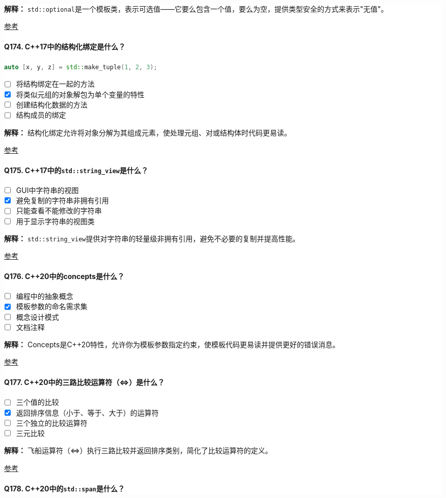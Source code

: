 **解释：**
`std::optional`是一个模板类，表示可选值——它要么包含一个值，要么为空，提供类型安全的方式来表示"无值"。

[参考](https://en.cppreference.com/w/cpp/utility/optional)

#### Q174. C++17中的结构化绑定是什么？

```cpp
auto [x, y, z] = std::make_tuple(1, 2, 3);
```

- [ ] 将结构绑定在一起的方法
- [x] 将类似元组的对象解包为单个变量的特性
- [ ] 创建结构化数据的方法
- [ ] 结构成员的绑定

**解释：**
结构化绑定允许将对象分解为其组成元素，使处理元组、对或结构体时代码更易读。

[参考](https://en.cppreference.com/w/cpp/language/structured_binding)

#### Q175. C++17中的`std::string_view`是什么？

- [ ] GUI中字符串的视图
- [x] 避免复制的字符串非拥有引用
- [ ] 只能查看不能修改的字符串
- [ ] 用于显示字符串的视图类

**解释：**
`std::string_view`提供对字符串的轻量级非拥有引用，避免不必要的复制并提高性能。

[参考](https://en.cppreference.com/w/cpp/string/basic_string_view)

#### Q176. C++20中的concepts是什么？

- [ ] 编程中的抽象概念
- [x] 模板参数的命名需求集
- [ ] 概念设计模式
- [ ] 文档注释

**解释：**
Concepts是C++20特性，允许你为模板参数指定约束，使模板代码更易读并提供更好的错误消息。

[参考](https://en.cppreference.com/w/cpp/language/constraints)

#### Q177. C++20中的三路比较运算符（<=>）是什么？

- [ ] 三个值的比较
- [x] 返回排序信息（小于、等于、大于）的运算符
- [ ] 三个独立的比较运算符
- [ ] 三元比较

**解释：**
飞船运算符（<=>）执行三路比较并返回排序类别，简化了比较运算符的定义。

[参考](https://en.cppreference.com/w/cpp/language/operator_comparison)

#### Q178. C++20中的`std::span`是什么？


[参考]: https://stackoverflow.com/questions/1608318/is-bool-a-native-c-type
[参考]: (https://en.cppreference.com/w/cpp/language/array)
[参考]: (https://www.tutorialspoint.com/cprogramming/c_break_statement.htm)
[参考]: (https://www.algbly.com/More/MCQs/Cpp-mcq/Cpp-functions.html)
